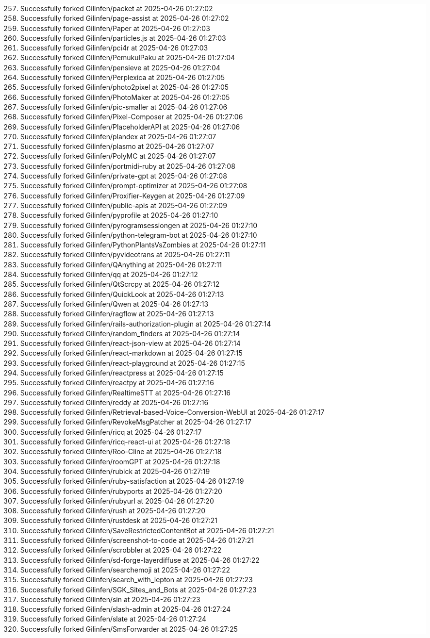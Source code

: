 257. Successfully forked Gilinfen/packet at 2025-04-26 01:27:02
258. Successfully forked Gilinfen/page-assist at 2025-04-26 01:27:02
259. Successfully forked Gilinfen/Paper at 2025-04-26 01:27:03
260. Successfully forked Gilinfen/particles.js at 2025-04-26 01:27:03
261. Successfully forked Gilinfen/pci4r at 2025-04-26 01:27:03
262. Successfully forked Gilinfen/PemukulPaku at 2025-04-26 01:27:04
263. Successfully forked Gilinfen/pensieve at 2025-04-26 01:27:04
264. Successfully forked Gilinfen/Perplexica at 2025-04-26 01:27:05
265. Successfully forked Gilinfen/photo2pixel at 2025-04-26 01:27:05
266. Successfully forked Gilinfen/PhotoMaker at 2025-04-26 01:27:05
267. Successfully forked Gilinfen/pic-smaller at 2025-04-26 01:27:06
268. Successfully forked Gilinfen/Pixel-Composer at 2025-04-26 01:27:06
269. Successfully forked Gilinfen/PlaceholderAPI at 2025-04-26 01:27:06
270. Successfully forked Gilinfen/plandex at 2025-04-26 01:27:07
271. Successfully forked Gilinfen/plasmo at 2025-04-26 01:27:07
272. Successfully forked Gilinfen/PolyMC at 2025-04-26 01:27:07
273. Successfully forked Gilinfen/portmidi-ruby at 2025-04-26 01:27:08
274. Successfully forked Gilinfen/private-gpt at 2025-04-26 01:27:08
275. Successfully forked Gilinfen/prompt-optimizer at 2025-04-26 01:27:08
276. Successfully forked Gilinfen/Proxifier-Keygen at 2025-04-26 01:27:09
277. Successfully forked Gilinfen/public-apis at 2025-04-26 01:27:09
278. Successfully forked Gilinfen/pyprofile at 2025-04-26 01:27:10
279. Successfully forked Gilinfen/pyrogramsessiongen at 2025-04-26 01:27:10
280. Successfully forked Gilinfen/python-telegram-bot at 2025-04-26 01:27:10
281. Successfully forked Gilinfen/PythonPlantsVsZombies at 2025-04-26 01:27:11
282. Successfully forked Gilinfen/pyvideotrans at 2025-04-26 01:27:11
283. Successfully forked Gilinfen/QAnything at 2025-04-26 01:27:11
284. Successfully forked Gilinfen/qq at 2025-04-26 01:27:12
285. Successfully forked Gilinfen/QtScrcpy at 2025-04-26 01:27:12
286. Successfully forked Gilinfen/QuickLook at 2025-04-26 01:27:13
287. Successfully forked Gilinfen/Qwen at 2025-04-26 01:27:13
288. Successfully forked Gilinfen/ragflow at 2025-04-26 01:27:13
289. Successfully forked Gilinfen/rails-authorization-plugin at 2025-04-26 01:27:14
290. Successfully forked Gilinfen/random_finders at 2025-04-26 01:27:14
291. Successfully forked Gilinfen/react-json-view at 2025-04-26 01:27:14
292. Successfully forked Gilinfen/react-markdown at 2025-04-26 01:27:15
293. Successfully forked Gilinfen/react-playground at 2025-04-26 01:27:15
294. Successfully forked Gilinfen/reactpress at 2025-04-26 01:27:15
295. Successfully forked Gilinfen/reactpy at 2025-04-26 01:27:16
296. Successfully forked Gilinfen/RealtimeSTT at 2025-04-26 01:27:16
297. Successfully forked Gilinfen/reddy at 2025-04-26 01:27:16
298. Successfully forked Gilinfen/Retrieval-based-Voice-Conversion-WebUI at 2025-04-26 01:27:17
299. Successfully forked Gilinfen/RevokeMsgPatcher at 2025-04-26 01:27:17
300. Successfully forked Gilinfen/ricq at 2025-04-26 01:27:17
301. Successfully forked Gilinfen/ricq-react-ui at 2025-04-26 01:27:18
302. Successfully forked Gilinfen/Roo-Cline at 2025-04-26 01:27:18
303. Successfully forked Gilinfen/roomGPT at 2025-04-26 01:27:18
304. Successfully forked Gilinfen/rubick at 2025-04-26 01:27:19
305. Successfully forked Gilinfen/ruby-satisfaction at 2025-04-26 01:27:19
306. Successfully forked Gilinfen/rubyports at 2025-04-26 01:27:20
307. Successfully forked Gilinfen/rubyurl at 2025-04-26 01:27:20
308. Successfully forked Gilinfen/rush at 2025-04-26 01:27:20
309. Successfully forked Gilinfen/rustdesk at 2025-04-26 01:27:21
310. Successfully forked Gilinfen/SaveRestrictedContentBot at 2025-04-26 01:27:21
311. Successfully forked Gilinfen/screenshot-to-code at 2025-04-26 01:27:21
312. Successfully forked Gilinfen/scrobbler at 2025-04-26 01:27:22
313. Successfully forked Gilinfen/sd-forge-layerdiffuse at 2025-04-26 01:27:22
314. Successfully forked Gilinfen/searchemoji at 2025-04-26 01:27:22
315. Successfully forked Gilinfen/search_with_lepton at 2025-04-26 01:27:23
316. Successfully forked Gilinfen/SGK_Sites_and_Bots at 2025-04-26 01:27:23
317. Successfully forked Gilinfen/sin at 2025-04-26 01:27:23
318. Successfully forked Gilinfen/slash-admin at 2025-04-26 01:27:24
319. Successfully forked Gilinfen/slate at 2025-04-26 01:27:24
320. Successfully forked Gilinfen/SmsForwarder at 2025-04-26 01:27:25